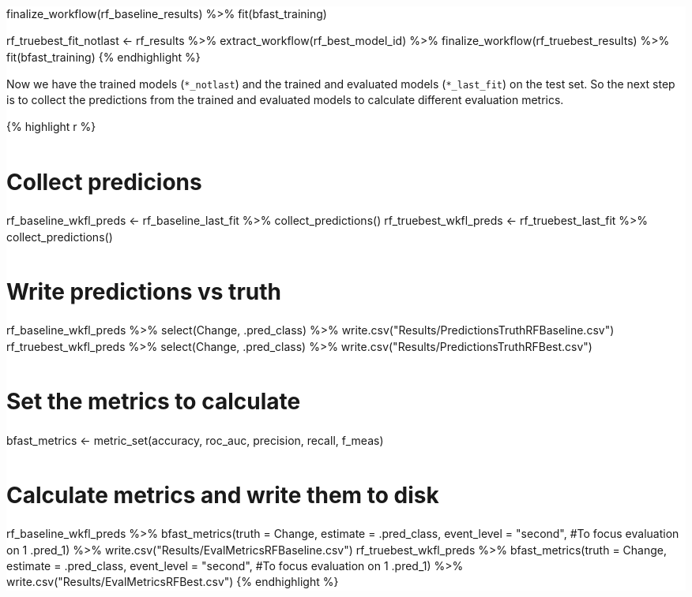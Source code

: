   finalize_workflow(rf_baseline_results) %>% 
  fit(bfast_training)

rf_truebest_fit_notlast <- rf_results %>% 
  extract_workflow(rf_best_model_id) %>% 
  finalize_workflow(rf_truebest_results) %>% 
  fit(bfast_training)
{% endhighlight %}

Now we have the trained models (`*_notlast`) and the trained and evaluated models (`*_last_fit`) on the test set. So the next step is to collect the predictions from the trained and evaluated models to calculate different evaluation metrics.

{% highlight r %}
# Collect predicions
rf_baseline_wkfl_preds <- rf_baseline_last_fit %>%
  collect_predictions()
rf_truebest_wkfl_preds <- rf_truebest_last_fit %>%
  collect_predictions()

# Write predictions vs truth
rf_baseline_wkfl_preds %>%
  select(Change, .pred_class) %>%
  write.csv("Results/PredictionsTruthRFBaseline.csv")
rf_truebest_wkfl_preds %>%
  select(Change, .pred_class) %>%
  write.csv("Results/PredictionsTruthRFBest.csv")

# Set the metrics to calculate
bfast_metrics <- metric_set(accuracy, 
                            roc_auc, 
                            precision, 
                            recall,
                            f_meas)

# Calculate metrics and write them to disk
rf_baseline_wkfl_preds %>%
  bfast_metrics(truth = Change, 
                estimate = .pred_class,
                event_level = "second", #To focus evaluation on 1
                .pred_1) %>%
  write.csv("Results/EvalMetricsRFBaseline.csv")
rf_truebest_wkfl_preds %>%
  bfast_metrics(truth = Change, 
                estimate = .pred_class,
                event_level = "second", #To focus evaluation on 1
                .pred_1) %>%
  write.csv("Results/EvalMetricsRFBest.csv")
{% endhighlight %}

